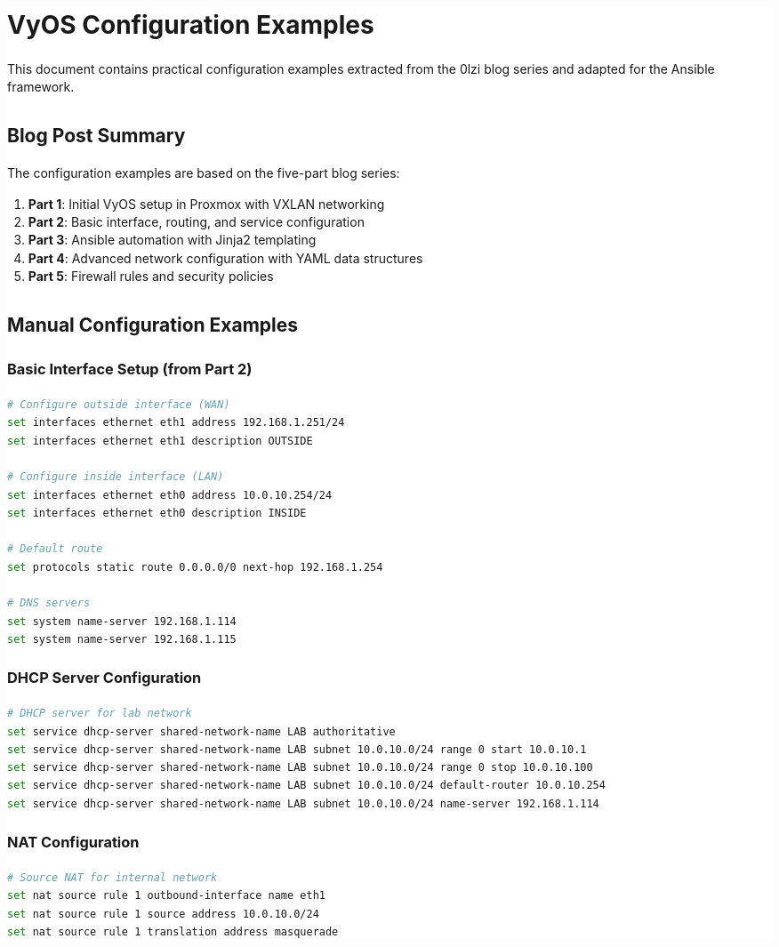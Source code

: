 # VyOS Configuration Examples

This document contains practical configuration examples extracted from the 0lzi blog series and adapted for the Ansible framework.

## Blog Post Summary

The configuration examples are based on the five-part blog series:

1. **Part 1**: Initial VyOS setup in Proxmox with VXLAN networking
2. **Part 2**: Basic interface, routing, and service configuration
3. **Part 3**: Ansible automation with Jinja2 templating
4. **Part 4**: Advanced network configuration with YAML data structures
5. **Part 5**: Firewall rules and security policies

## Manual Configuration Examples

### Basic Interface Setup (from Part 2)

```bash
# Configure outside interface (WAN)
set interfaces ethernet eth1 address 192.168.1.251/24
set interfaces ethernet eth1 description OUTSIDE

# Configure inside interface (LAN) 
set interfaces ethernet eth0 address 10.0.10.254/24
set interfaces ethernet eth0 description INSIDE

# Default route
set protocols static route 0.0.0.0/0 next-hop 192.168.1.254

# DNS servers  
set system name-server 192.168.1.114
set system name-server 192.168.1.115
```

### DHCP Server Configuration

```bash
# DHCP server for lab network
set service dhcp-server shared-network-name LAB authoritative
set service dhcp-server shared-network-name LAB subnet 10.0.10.0/24 range 0 start 10.0.10.1
set service dhcp-server shared-network-name LAB subnet 10.0.10.0/24 range 0 stop 10.0.10.100
set service dhcp-server shared-network-name LAB subnet 10.0.10.0/24 default-router 10.0.10.254
set service dhcp-server shared-network-name LAB subnet 10.0.10.0/24 name-server 192.168.1.114
```

### NAT Configuration

```bash
# Source NAT for internal network
set nat source rule 1 outbound-interface name eth1
set nat source rule 1 source address 10.0.10.0/24
set nat source rule 1 translation address masquerade
```
